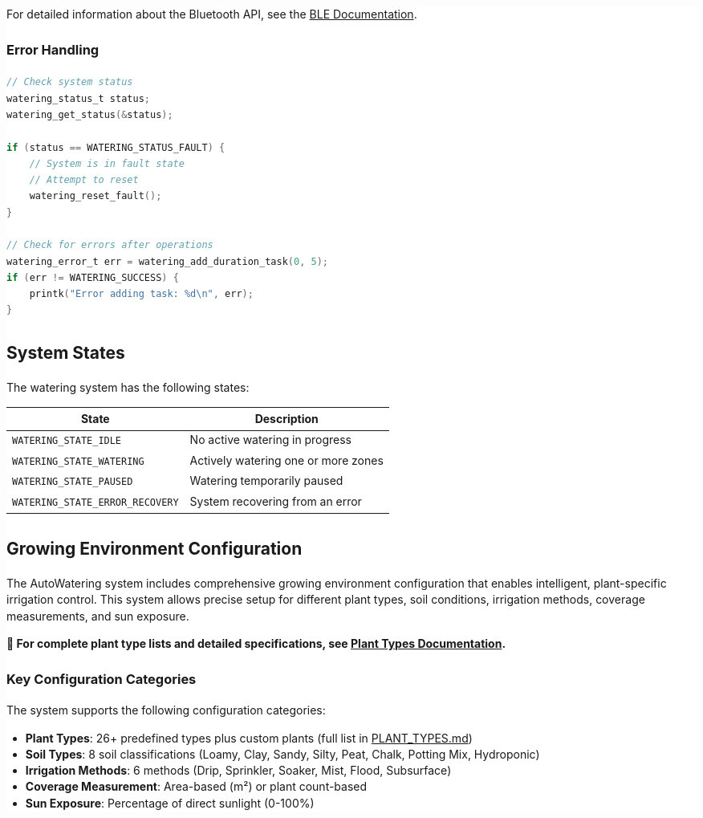 For detailed information about the Bluetooth API, see the [BLE Documentation](ble/README.md).

### Error Handling

```c
// Check system status
watering_status_t status;
watering_get_status(&status);

if (status == WATERING_STATUS_FAULT) {
    // System is in fault state
    // Attempt to reset
    watering_reset_fault();
}

// Check for errors after operations
watering_error_t err = watering_add_duration_task(0, 5);
if (err != WATERING_SUCCESS) {
    printk("Error adding task: %d\n", err);
}
```

## System States

The watering system has the following states:

| State | Description |
|-------|-------------|
| `WATERING_STATE_IDLE` | No active watering in progress |
| `WATERING_STATE_WATERING` | Actively watering one or more zones |
| `WATERING_STATE_PAUSED` | Watering temporarily paused |
| `WATERING_STATE_ERROR_RECOVERY` | System recovering from an error |

## Growing Environment Configuration

The AutoWatering system includes comprehensive growing environment configuration that enables intelligent, plant-specific irrigation control. This system allows precise setup for different plant types, soil conditions, irrigation methods, coverage measurements, and sun exposure.

**📖 For complete plant type lists and detailed specifications, see [Plant Types Documentation](PLANT_TYPES.md).**

### Key Configuration Categories

The system supports the following configuration categories:

- **Plant Types**: 26+ predefined types plus custom plants (full list in [PLANT_TYPES.md](PLANT_TYPES.md))
- **Soil Types**: 8 soil classifications (Loamy, Clay, Sandy, Silty, Peat, Chalk, Potting Mix, Hydroponic)
- **Irrigation Methods**: 6 methods (Drip, Sprinkler, Soaker, Mist, Flood, Subsurface)
- **Coverage Measurement**: Area-based (m²) or plant count-based
- **Sun Exposure**: Percentage of direct sunlight (0-100%)
